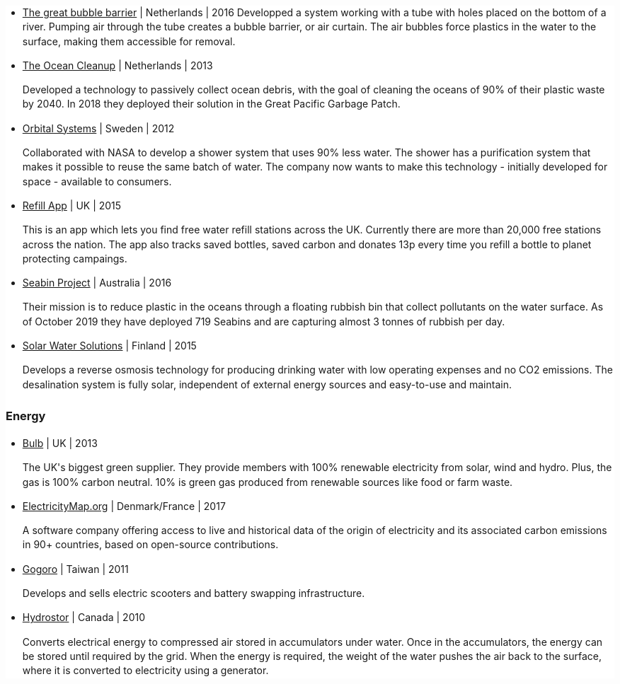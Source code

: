 - [The great bubble barrier](https://thegreatbubblebarrier.com) | Netherlands | 2016
  Developped a system working with a tube with holes placed on the bottom of a river. Pumping air through the tube creates a bubble barrier, or air curtain. The air bubbles force plastics in the water to the surface, making them accessible for removal.

- [The Ocean Cleanup](https://theoceancleanup.com/) | Netherlands | 2013

  Developed a technology to passively collect ocean debris, with the goal of cleaning the oceans of 90% of their plastic waste by 2040. In 2018 they deployed their solution in the Great Pacific Garbage Patch.

- [Orbital Systems](https://orbital-systems.com/) | Sweden | 2012

  Collaborated with NASA to develop a shower system that uses 90% less water. The shower has a purification system that makes it possible to reuse the same batch of water. The company now wants to make this technology - initially developed for space - available to consumers.

- [Refill App](https://refill.org.uk/) | UK | 2015

  This is an app which lets you find free water refill stations across the UK. Currently there are more than 20,000 free stations across the nation. The app also tracks saved bottles, saved carbon and donates 13p every time you refill a bottle to planet protecting campaings.

- [Seabin Project](https://seabinproject.com/) | Australia | 2016

  Their mission is to reduce plastic in the oceans through a floating rubbish bin that collect pollutants on the water surface. As of October 2019 they have deployed 719 Seabins and are capturing almost 3 tonnes of rubbish per day.

- [Solar Water Solutions](https://solarwatersolutions.fi/en/) | Finland | 2015

  Develops a reverse osmosis technology for producing drinking water with low operating expenses and no CO2 emissions. The desalination system is fully solar, independent of external energy sources and easy-to-use and maintain.

### Energy

- [Bulb](https://bulb.co.uk/) | UK | 2013

  The UK's biggest green supplier. They provide members with 100% renewable electricity from solar, wind and hydro. Plus, the gas is 100% carbon neutral. 10% is green gas produced from renewable sources like food or farm waste.

- [ElectricityMap.org](https://www.electricitymap.org/) | Denmark/France | 2017

  A software company offering access to live and historical data of the origin of electricity and its associated carbon emissions in 90+ countries, based on open-source contributions.

- [Gogoro](https://www.gogoro.com/) | Taiwan | 2011

  Develops and sells electric scooters and battery swapping infrastructure.

- [Hydrostor](https://www.hydrostor.ca/) | Canada | 2010

  Converts electrical energy to compressed air stored in accumulators under water. Once in the accumulators, the energy can be stored until required by the grid. When the energy is required, the weight of the water pushes the air back to the surface, where it is converted to electricity using a generator.
